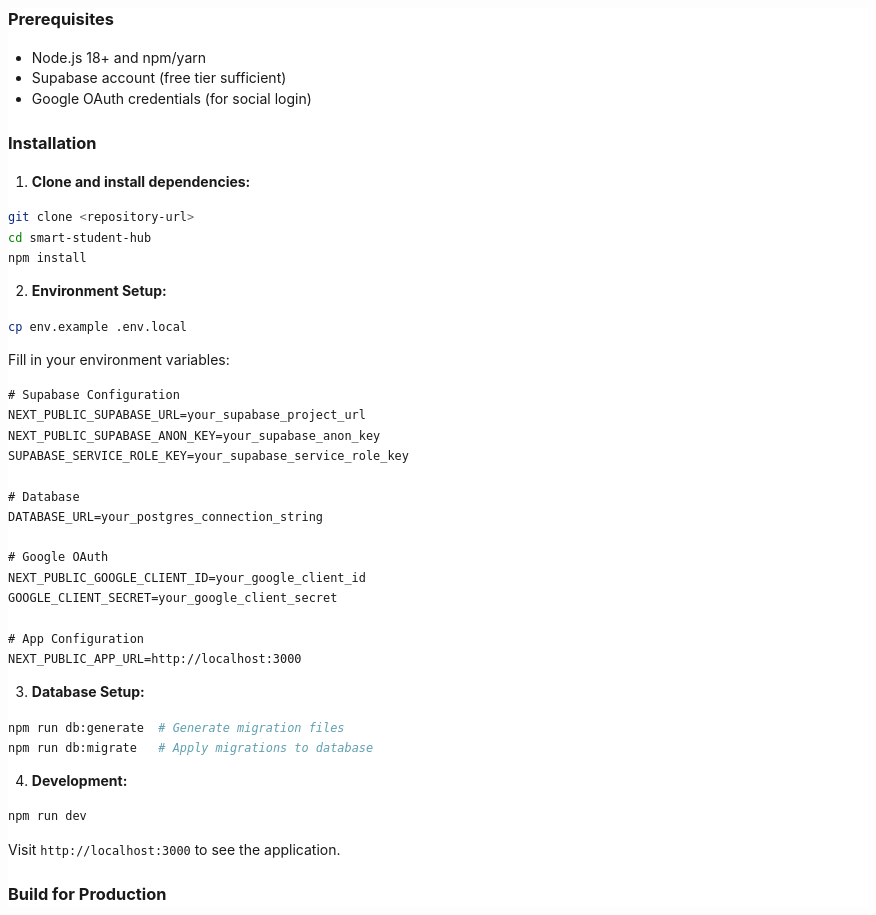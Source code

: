 ### **Prerequisites**

- Node.js 18+ and npm/yarn
- Supabase account (free tier sufficient)
- Google OAuth credentials (for social login)

### **Installation**

1. **Clone and install dependencies:**

```bash
git clone <repository-url>
cd smart-student-hub
npm install
```

2. **Environment Setup:**

```bash
cp env.example .env.local
```

Fill in your environment variables:

```env
# Supabase Configuration
NEXT_PUBLIC_SUPABASE_URL=your_supabase_project_url
NEXT_PUBLIC_SUPABASE_ANON_KEY=your_supabase_anon_key
SUPABASE_SERVICE_ROLE_KEY=your_supabase_service_role_key

# Database
DATABASE_URL=your_postgres_connection_string

# Google OAuth
NEXT_PUBLIC_GOOGLE_CLIENT_ID=your_google_client_id
GOOGLE_CLIENT_SECRET=your_google_client_secret

# App Configuration
NEXT_PUBLIC_APP_URL=http://localhost:3000
```

3. **Database Setup:**

```bash
npm run db:generate  # Generate migration files
npm run db:migrate   # Apply migrations to database
```

4. **Development:**

```bash
npm run dev
```

Visit `http://localhost:3000` to see the application.

### **Build for Production**
